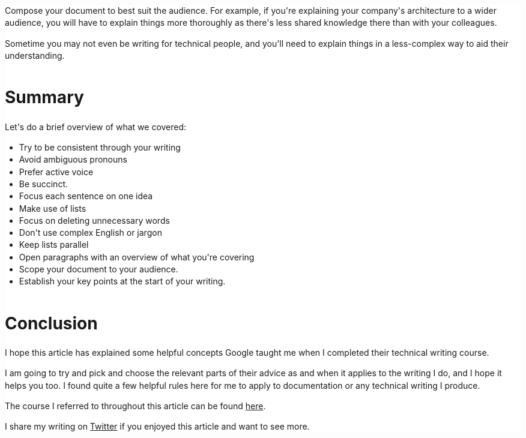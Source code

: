 Compose your document to best suit the audience. For example, if you're explaining your company's architecture to a wider audience, you will have to explain things more thoroughly as there's less shared knowledge there than with your colleagues.

Sometime you may not even be writing for technical people, and you'll need to explain things in a less-complex way to aid their understanding.

# Summary

Let's do a brief overview of what we covered:

-   Try to be consistent through your writing
-   Avoid ambiguous pronouns
-   Prefer active voice
-   Be succinct.
-   Focus each sentence on one idea
-   Make use of lists
-   Focus on deleting unnecessary words
-   Don't use complex English or jargon
-   Keep lists parallel
-   Open paragraphs with an overview of what you're covering
-   Scope your document to your audience.
-   Establish your key points at the start of your writing.

# Conclusion

I hope this article has explained some helpful concepts Google taught me when I completed their technical writing course.

I am going to try and pick and choose the relevant parts of their advice as and when it applies to the writing I do, and I hope it helps you too. I found quite a few helpful rules here for me to apply to documentation or any technical writing I produce.

The course I referred to throughout this article can be found [here](https://developers.google.com/tech-writing/one).

I share my writing on [Twitter](https://twitter.com/kealanparr) if you enjoyed this article and want to see more.